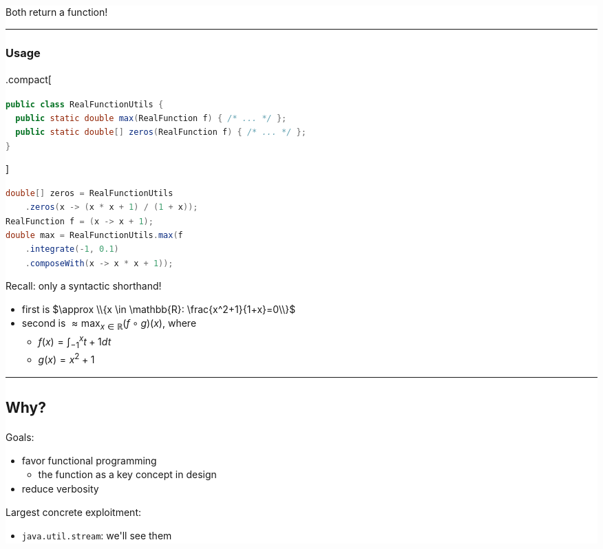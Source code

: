 Both return a function!

---

### Usage

.compact[
```java
public class RealFunctionUtils {  
  public static double max(RealFunction f) { /* ... */ };
  public static double[] zeros(RealFunction f) { /* ... */ };  
}
```
]

```java
double[] zeros = RealFunctionUtils
    .zeros(x -> (x * x + 1) / (1 + x));
RealFunction f = (x -> x + 1);
double max = RealFunctionUtils.max(f
    .integrate(-1, 0.1)
    .composeWith(x -> x * x + 1));
```

Recall: only a syntactic shorthand!

- first is $\approx \\{x \in \mathbb{R}: \frac{x^2+1}{1+x}=0\\}$
- second is $\approx \max_{x \in \mathbb{R}} (f \circ g)(x)$, where
  - $f(x) = \int_{-1}^x t+1 dt$
  - $g(x) = x^2+1$


---

## Why?

Goals:
- favor functional programming
  - the function as a key concept in design
- reduce verbosity

Largest concrete exploitment:
- `java.util.stream`: we'll see them
